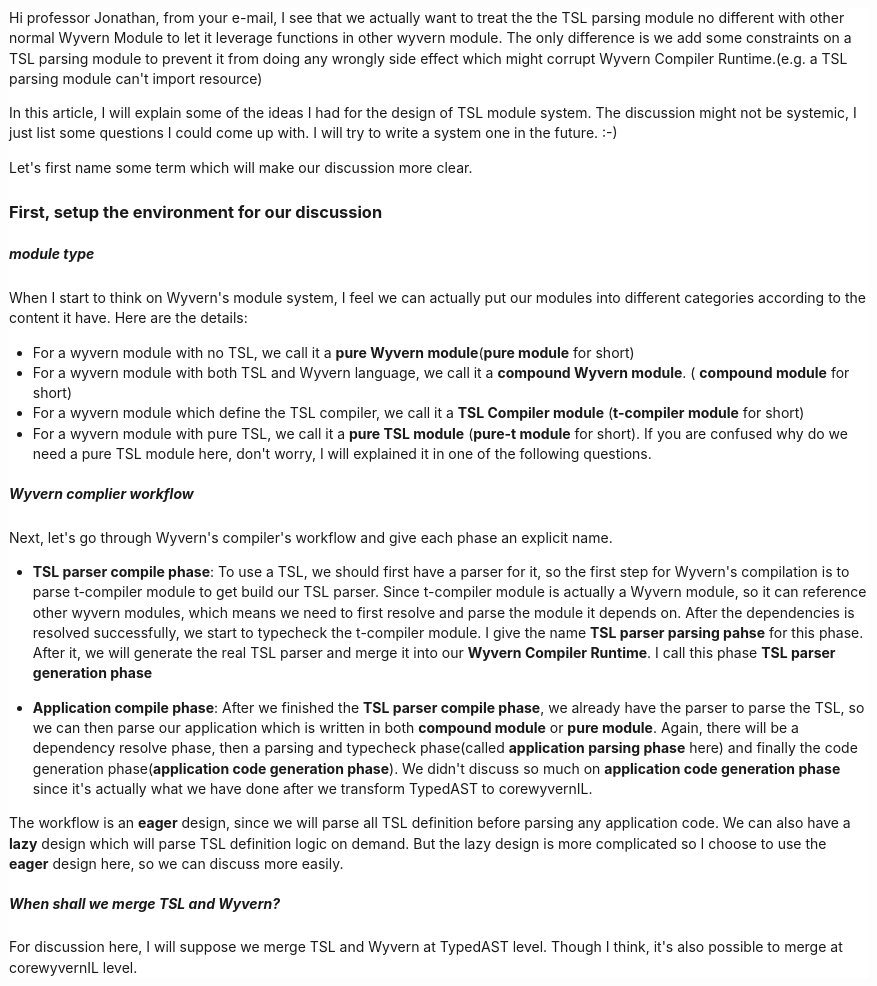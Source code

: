 
Hi professor Jonathan, from your e-mail, I see that we actually want to treat the the TSL parsing module  no different with other normal Wyvern Module to let it leverage functions in other wyvern module. The only difference is we add some constraints on a TSL parsing module to prevent it from doing any wrongly side effect which might corrupt Wyvern Compiler Runtime.(e.g. a TSL parsing module can't import resource) 

In this article, I will explain some of the ideas I had for the design of TSL module system. The discussion might not be systemic, I just list some questions I could come up with. I will try to write a system one in the future. :-)

Let's first name some term which will make our discussion more clear.

###  First, setup the environment for our discussion

##### module type
When I start to think on Wyvern's module system, I feel we can actually put our modules into different categories according to the content it have. Here are the details:

* For a wyvern module with no TSL, we call it a **pure Wyvern module**(**pure module** for short)
* For a wyvern module with both TSL and Wyvern language, we call it a **compound Wyvern module**. ( **compound module** for short)
* For a wyvern module which define the TSL compiler, we call it a **TSL Compiler module** (**t-compiler module** for short)
* For a wyvern module with pure TSL, we call it a **pure TSL module** (**pure-t module** for short). If you are confused why do we need a pure TSL module here, don't worry, I will explained it in one of the following questions.


##### Wyvern complier workflow
Next, let's go through Wyvern's compiler's workflow and give each phase an explicit name.

* **TSL parser compile phase**: To use a TSL, we should first have a parser for it, so the first step for Wyvern's compilation is to parse t-compiler module to get build our TSL parser. Since t-compiler module is actually a Wyvern module, so it can reference other wyvern modules, which means we need to first resolve and parse the module it depends on.  After the dependencies is resolved successfully, we start to typecheck the t-compiler module. I give the name **TSL parser parsing pahse** for this phase.  After it, we will generate the real TSL parser and merge it into our **Wyvern Compiler Runtime**. I call this phase **TSL parser generation phase**

* **Application compile phase**: After we finished the **TSL parser compile phase**, we already have the parser to parse the TSL, so we can then parse our application which is written in both **compound module** or **pure module**. Again, there will be a dependency resolve phase, then a parsing and typecheck phase(called **application parsing phase** here) and finally the code generation phase(**application code generation phase**). We didn't discuss so much on **application code generation phase** since it's actually what we have done after we transform TypedAST to corewyvernIL.

The workflow is an **eager** design, since we will parse all TSL definition before parsing any application code. We can also have a **lazy** design which will parse TSL definition logic on demand. But the lazy design is more complicated so I choose to use the **eager** design here, so we can discuss more easily.

##### When shall we merge TSL and Wyvern?
For discussion here, I will suppose we merge TSL and Wyvern at TypedAST level. Though I think, it's also possible to merge at corewyvernIL level.
